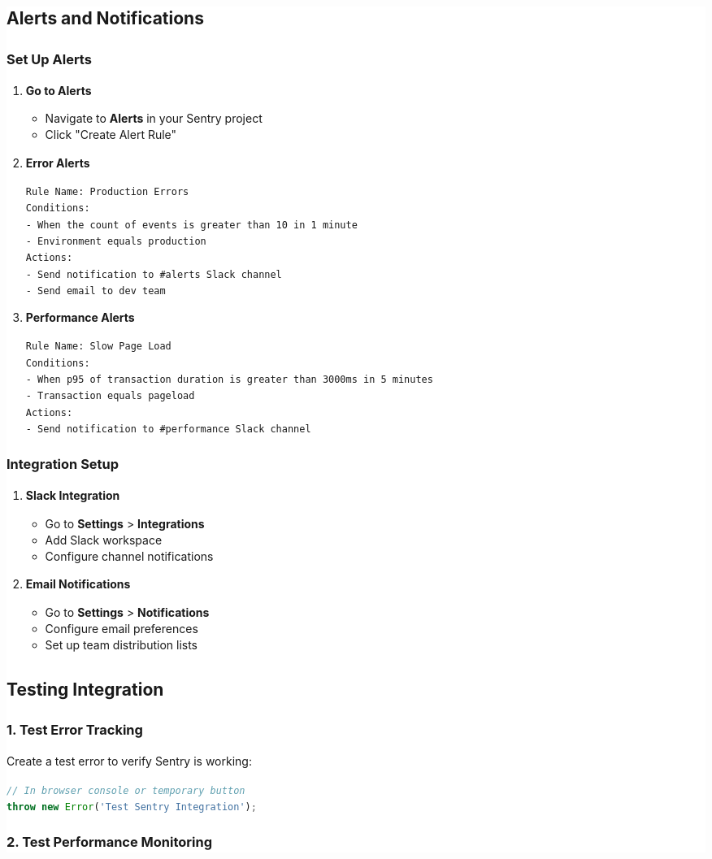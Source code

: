 ## Alerts and Notifications

### Set Up Alerts

1. **Go to Alerts**
   - Navigate to **Alerts** in your Sentry project
   - Click "Create Alert Rule"

2. **Error Alerts**
   ```
   Rule Name: Production Errors
   Conditions: 
   - When the count of events is greater than 10 in 1 minute
   - Environment equals production
   Actions:
   - Send notification to #alerts Slack channel
   - Send email to dev team
   ```

3. **Performance Alerts**
   ```
   Rule Name: Slow Page Load
   Conditions:
   - When p95 of transaction duration is greater than 3000ms in 5 minutes
   - Transaction equals pageload
   Actions:
   - Send notification to #performance Slack channel
   ```

### Integration Setup

1. **Slack Integration**
   - Go to **Settings** > **Integrations**
   - Add Slack workspace
   - Configure channel notifications

2. **Email Notifications**
   - Go to **Settings** > **Notifications**
   - Configure email preferences
   - Set up team distribution lists

## Testing Integration

### 1. Test Error Tracking

Create a test error to verify Sentry is working:

```javascript
// In browser console or temporary button
throw new Error('Test Sentry Integration');
```

### 2. Test Performance Monitoring
